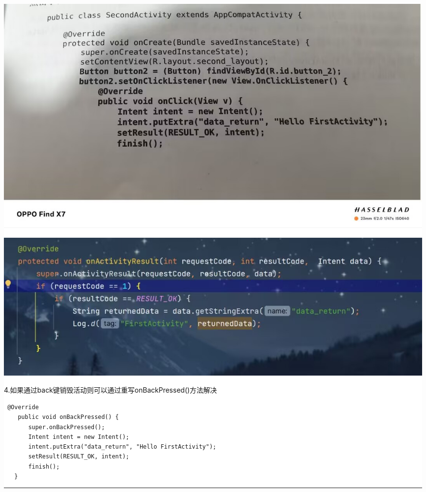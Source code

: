 ![](../img/img5.jpg)

![](../img/img7.jpg)

4.如果通过back键销毁活动则可以通过重写onBackPressed()方法解决

```
 @Override
    public void onBackPressed() {
       super.onBackPressed();
       Intent intent = new Intent();
       intent.putExtra("data_return", "Hello FirstActivity");
       setResult(RESULT_OK, intent);
       finish();
   }
```

---